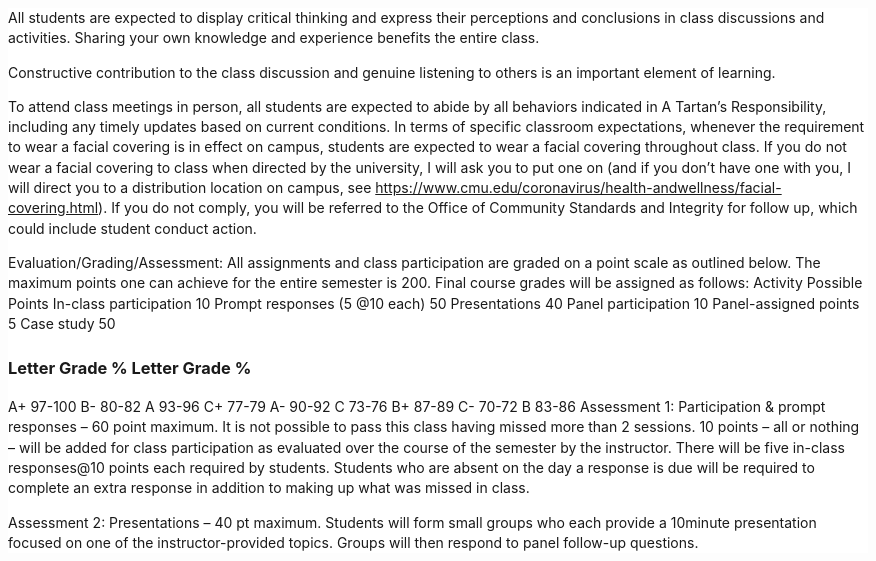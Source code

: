 All students are expected to display critical thinking and express their perceptions and conclusions in
class discussions and activities. Sharing your own knowledge and experience benefits the entire class.

Constructive contribution to the class discussion and genuine listening to others is an important element
of learning.

To attend class meetings in person, all students are expected to abide by all behaviors indicated in A
Tartan’s Responsibility, including any timely updates based on current conditions. In terms of specific
classroom expectations, whenever the requirement to wear a facial covering is in effect on campus,
students are expected to wear a facial covering throughout class. If you do not wear a facial covering to
class when directed by the university, I will ask you to put one on (and if you don’t have one with you, I
will direct you to a distribution location on campus, see https://www.cmu.edu/coronavirus/health-andwellness/facial-covering.html). If you do not comply, you will be referred to the Office of Community
Standards and Integrity for follow up, which could include student conduct action.

Evaluation/Grading/Assessment: All assignments and class participation are graded on a point scale as
outlined below. The maximum points one can achieve for the entire semester is 200. Final course
grades will be assigned as follows:
Activity Possible Points
In-class participation 10
Prompt responses (5 @10 each) 50
Presentations 40
Panel participation 10
Panel-assigned points 5
Case study 50
### Letter Grade % Letter Grade %

A+ 97-100 B- 80-82
A 93-96 C+ 77-79
A- 90-92 C 73-76
B+ 87-89 C- 70-72
B 83-86
Assessment 1: Participation & prompt responses – 60 point maximum. It is not possible to pass this
class having missed more than 2 sessions. 10 points – all or nothing – will be added for class
participation as evaluated over the course of the semester by the instructor. There will be five in-class
responses@10 points each required by students. Students who are absent on the day a response is
due will be required to complete an extra response in addition to making up what was missed in class.

Assessment 2: Presentations – 40 pt maximum. Students will form small groups who each provide a 10minute presentation focused on one of the instructor-provided topics. Groups will then respond to
panel follow-up questions.
